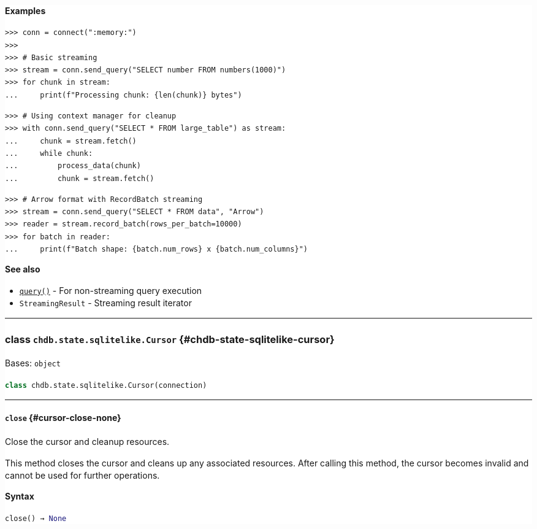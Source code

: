 **Examples**

```pycon
>>> conn = connect(":memory:")
>>>
>>> # Basic streaming
>>> stream = conn.send_query("SELECT number FROM numbers(1000)")
>>> for chunk in stream:
...     print(f"Processing chunk: {len(chunk)} bytes")
```

```pycon
>>> # Using context manager for cleanup
>>> with conn.send_query("SELECT * FROM large_table") as stream:
...     chunk = stream.fetch()
...     while chunk:
...         process_data(chunk)
...         chunk = stream.fetch()
```

```pycon
>>> # Arrow format with RecordBatch streaming
>>> stream = conn.send_query("SELECT * FROM data", "Arrow")
>>> reader = stream.record_batch(rows_per_batch=10000)
>>> for batch in reader:
...     print(f"Batch shape: {batch.num_rows} x {batch.num_columns}")
```

**See also**
- [`query()`](#chdb-state-sqlitelike-connection-query) - For non-streaming query execution
- `StreamingResult` - Streaming result iterator

---

### **class** `chdb.state.sqlitelike.Cursor` {#chdb-state-sqlitelike-cursor}

Bases: `object`

```python
class chdb.state.sqlitelike.Cursor(connection)
```

---

#### `close` {#cursor-close-none}

Close the cursor and cleanup resources.

This method closes the cursor and cleans up any associated resources.
After calling this method, the cursor becomes invalid and cannot be
used for further operations.

**Syntax**

```python
close() → None
```
